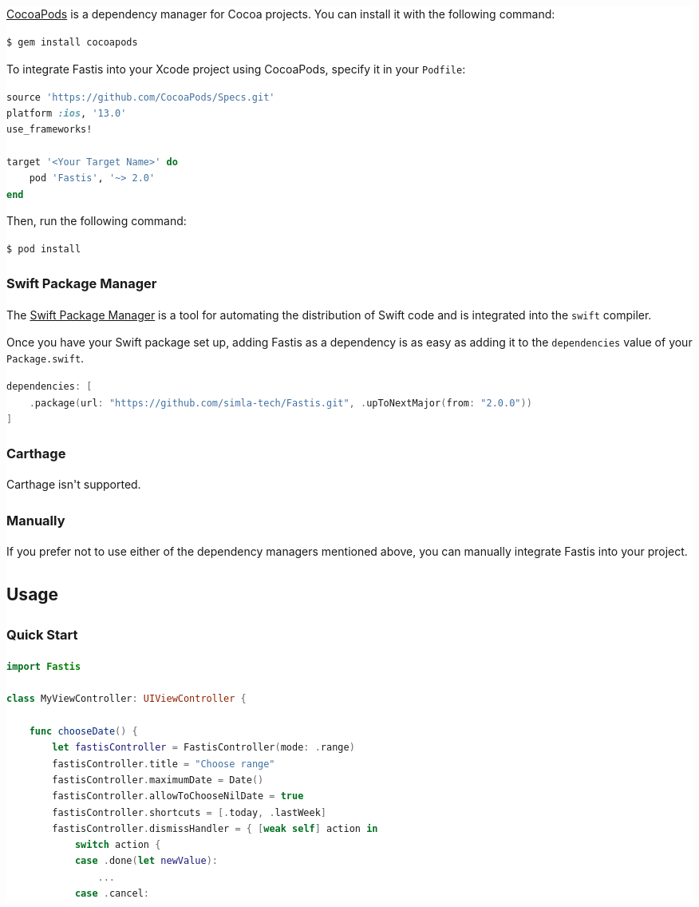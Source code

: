 [CocoaPods](http://cocoapods.org) is a dependency manager for Cocoa projects. You can install it with the following command:

```bash
$ gem install cocoapods
```

To integrate Fastis into your Xcode project using CocoaPods, specify it in your `Podfile`:

```ruby
source 'https://github.com/CocoaPods/Specs.git'
platform :ios, '13.0'
use_frameworks!

target '<Your Target Name>' do
    pod 'Fastis', '~> 2.0'
end
```

Then, run the following command:

```bash
$ pod install
```

### Swift Package Manager

The [Swift Package Manager](https://swift.org/package-manager/) is a tool for automating the distribution of Swift code and is integrated into the `swift` compiler.

Once you have your Swift package set up, adding Fastis as a dependency is as easy as adding it to the `dependencies` value of your `Package.swift`.

```swift
dependencies: [
    .package(url: "https://github.com/simla-tech/Fastis.git", .upToNextMajor(from: "2.0.0"))
]
```

### Carthage

Carthage isn't supported.

### Manually

If you prefer not to use either of the dependency managers mentioned above, you can manually integrate Fastis into your project.


## Usage

### Quick Start

```swift
import Fastis

class MyViewController: UIViewController {

    func chooseDate() {
        let fastisController = FastisController(mode: .range)
        fastisController.title = "Choose range"
        fastisController.maximumDate = Date()
        fastisController.allowToChooseNilDate = true
        fastisController.shortcuts = [.today, .lastWeek]
        fastisController.dismissHandler = { [weak self] action in
            switch action {
            case .done(let newValue):
                ...
            case .cancel:
```